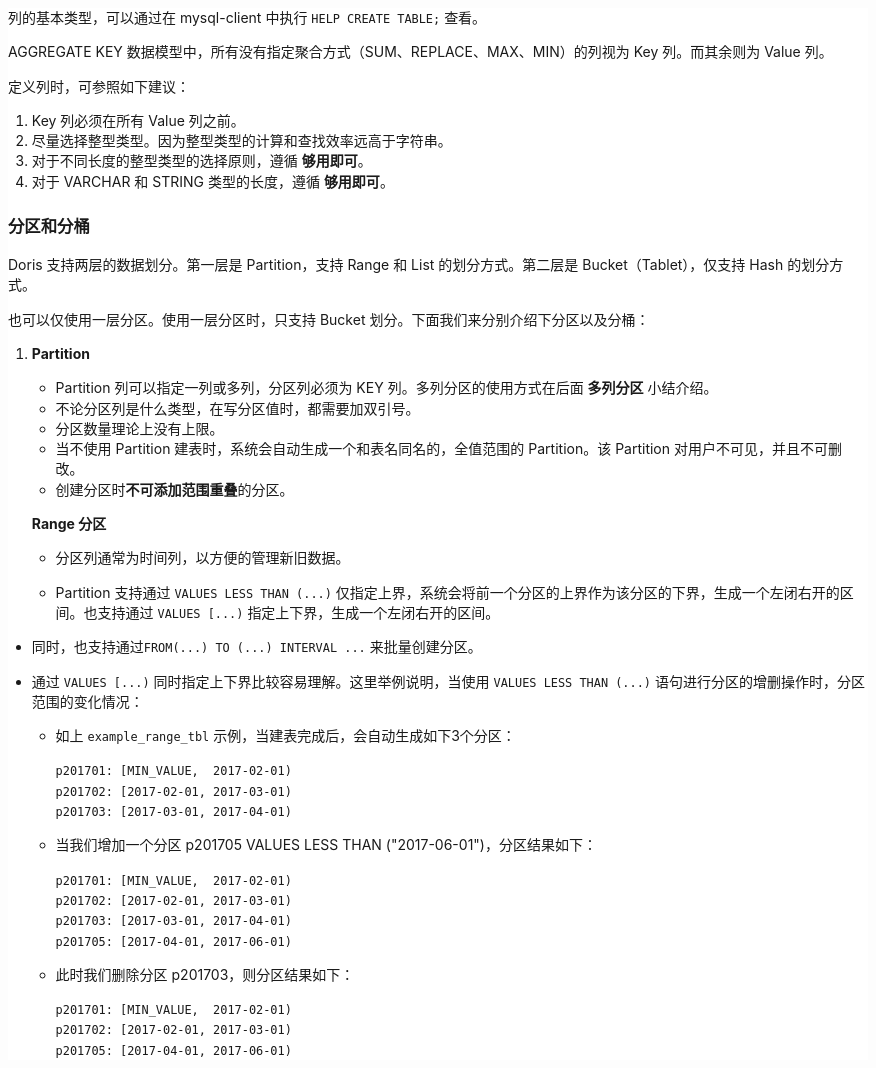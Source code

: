 列的基本类型，可以通过在 mysql-client 中执行 `HELP CREATE TABLE;` 查看。

AGGREGATE KEY 数据模型中，所有没有指定聚合方式（SUM、REPLACE、MAX、MIN）的列视为 Key 列。而其余则为 Value 列。

定义列时，可参照如下建议：

1. Key 列必须在所有 Value 列之前。
2. 尽量选择整型类型。因为整型类型的计算和查找效率远高于字符串。
3. 对于不同长度的整型类型的选择原则，遵循 **够用即可**。
4. 对于 VARCHAR 和 STRING 类型的长度，遵循 **够用即可**。

### 分区和分桶

Doris 支持两层的数据划分。第一层是 Partition，支持 Range 和 List 的划分方式。第二层是 Bucket（Tablet），仅支持 Hash 的划分方式。

也可以仅使用一层分区。使用一层分区时，只支持 Bucket 划分。下面我们来分别介绍下分区以及分桶：

1. **Partition**

   - Partition 列可以指定一列或多列，分区列必须为 KEY 列。多列分区的使用方式在后面 **多列分区** 小结介绍。
   - 不论分区列是什么类型，在写分区值时，都需要加双引号。
   - 分区数量理论上没有上限。
   - 当不使用 Partition 建表时，系统会自动生成一个和表名同名的，全值范围的 Partition。该 Partition 对用户不可见，并且不可删改。
   - 创建分区时**不可添加范围重叠**的分区。

   **Range 分区**

   - 分区列通常为时间列，以方便的管理新旧数据。

   - Partition 支持通过 `VALUES LESS THAN (...)` 仅指定上界，系统会将前一个分区的上界作为该分区的下界，生成一个左闭右开的区间。也支持通过 `VALUES [...)` 指定上下界，生成一个左闭右开的区间。
   
<version since="1.2.0">
   
   - 同时，也支持通过`FROM(...) TO (...) INTERVAL ...` 来批量创建分区。
   
</version>
   
   - 通过 `VALUES [...)` 同时指定上下界比较容易理解。这里举例说明，当使用 `VALUES LESS THAN (...)` 语句进行分区的增删操作时，分区范围的变化情况：

     - 如上 `example_range_tbl` 示例，当建表完成后，会自动生成如下3个分区：

       ```text
       p201701: [MIN_VALUE,  2017-02-01)
       p201702: [2017-02-01, 2017-03-01)
       p201703: [2017-03-01, 2017-04-01)
       ```

     - 当我们增加一个分区 p201705 VALUES LESS THAN ("2017-06-01")，分区结果如下：

       ```text
       p201701: [MIN_VALUE,  2017-02-01)
       p201702: [2017-02-01, 2017-03-01)
       p201703: [2017-03-01, 2017-04-01)
       p201705: [2017-04-01, 2017-06-01)
       ```

     - 此时我们删除分区 p201703，则分区结果如下：

       ```text
       p201701: [MIN_VALUE,  2017-02-01)
       p201702: [2017-02-01, 2017-03-01)
       p201705: [2017-04-01, 2017-06-01)
       ```
